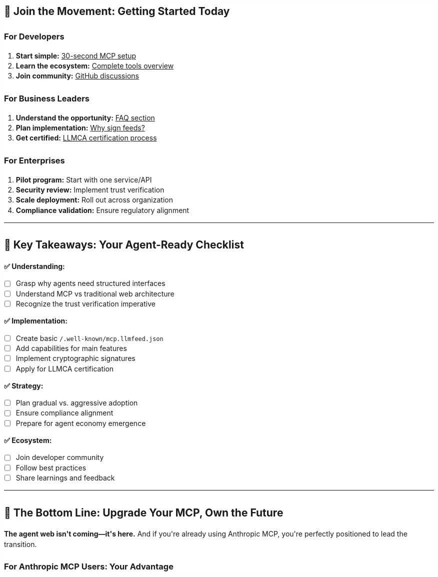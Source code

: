 
## 🎪 Join the Movement: Getting Started Today

### For Developers
1. **Start simple:** [30-second MCP setup](https://wellknownmcp.org/tools/well-known)
2. **Learn the ecosystem:** [Complete tools overview](https://wellknownmcp.org/tools)
3. **Join community:** [GitHub discussions](https://github.com/wellknownmcp)

### For Business Leaders
1. **Understand the opportunity:** [FAQ section](https://wellknownmcp.org/faq)
2. **Plan implementation:** [Why sign feeds?](https://wellknownmcp.org/why-sign)
3. **Get certified:** [LLMCA certification process](https://llmca.org)

### For Enterprises
1. **Pilot program:** Start with one service/API
2. **Security review:** Implement trust verification
3. **Scale deployment:** Roll out across organization
4. **Compliance validation:** Ensure regulatory alignment

---

## 🎯 Key Takeaways: Your Agent-Ready Checklist

**✅ Understanding:**
- [ ] Grasp why agents need structured interfaces
- [ ] Understand MCP vs traditional web architecture
- [ ] Recognize the trust verification imperative

**✅ Implementation:**
- [ ] Create basic `/.well-known/mcp.llmfeed.json`
- [ ] Add capabilities for main features
- [ ] Implement cryptographic signatures
- [ ] Apply for LLMCA certification

**✅ Strategy:**
- [ ] Plan gradual vs. aggressive adoption
- [ ] Ensure compliance alignment
- [ ] Prepare for agent economy emergence

**✅ Ecosystem:**
- [ ] Join developer community
- [ ] Follow best practices
- [ ] Share learnings and feedback

---

## 🚀 The Bottom Line: Upgrade Your MCP, Own the Future

**The agent web isn't coming—it's here.** And if you're already using Anthropic MCP, you're perfectly positioned to lead the transition.

### For Anthropic MCP Users: Your Advantage

